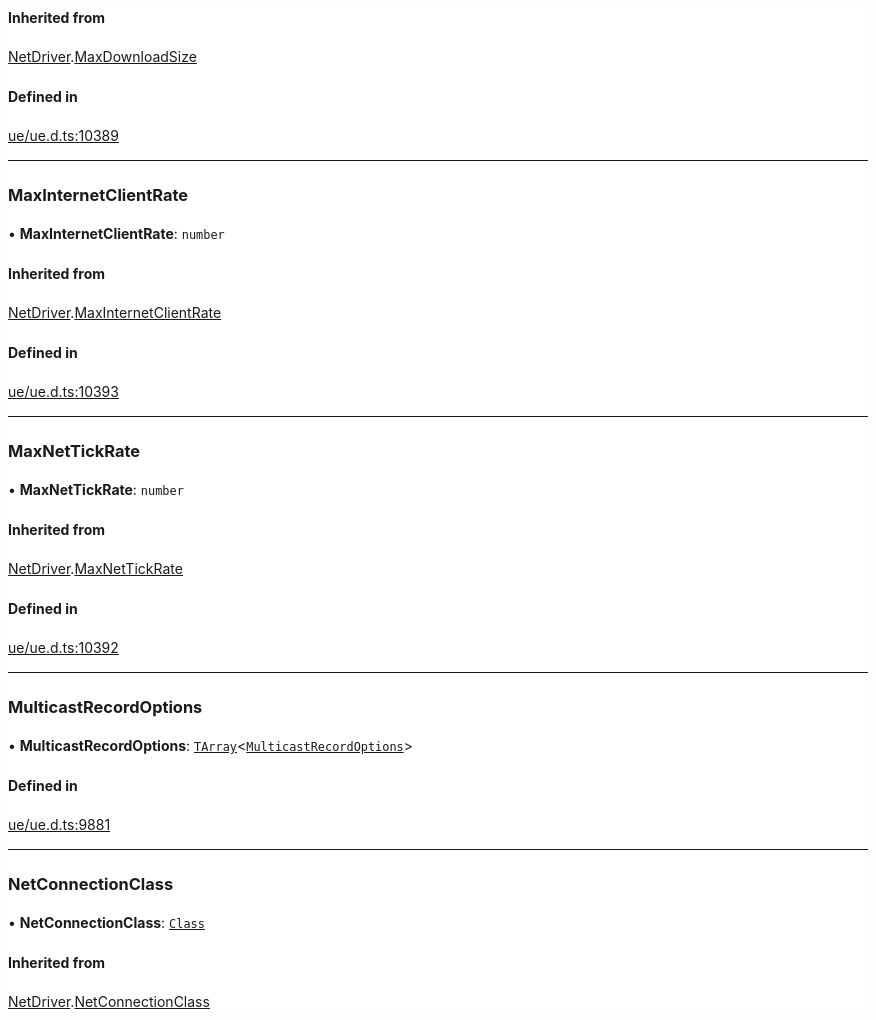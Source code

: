 #### Inherited from

[NetDriver](ue_ue.NetDriver.md).[MaxDownloadSize](ue_ue.NetDriver.md#maxdownloadsize)

#### Defined in

[ue/ue.d.ts:10389](https://github.com/YugMetaverse/yug_typings/blob/b7d9b19/ue/ue.d.ts#L10389)

___

### MaxInternetClientRate

• **MaxInternetClientRate**: `number`

#### Inherited from

[NetDriver](ue_ue.NetDriver.md).[MaxInternetClientRate](ue_ue.NetDriver.md#maxinternetclientrate)

#### Defined in

[ue/ue.d.ts:10393](https://github.com/YugMetaverse/yug_typings/blob/b7d9b19/ue/ue.d.ts#L10393)

___

### MaxNetTickRate

• **MaxNetTickRate**: `number`

#### Inherited from

[NetDriver](ue_ue.NetDriver.md).[MaxNetTickRate](ue_ue.NetDriver.md#maxnettickrate)

#### Defined in

[ue/ue.d.ts:10392](https://github.com/YugMetaverse/yug_typings/blob/b7d9b19/ue/ue.d.ts#L10392)

___

### MulticastRecordOptions

• **MulticastRecordOptions**: [`TArray`](../interfaces/ue_puerts.TArray.md)<[`MulticastRecordOptions`](ue_ue.MulticastRecordOptions.md)\>

#### Defined in

[ue/ue.d.ts:9881](https://github.com/YugMetaverse/yug_typings/blob/b7d9b19/ue/ue.d.ts#L9881)

___

### NetConnectionClass

• **NetConnectionClass**: [`Class`](ue_ue.Class.md)

#### Inherited from

[NetDriver](ue_ue.NetDriver.md).[NetConnectionClass](ue_ue.NetDriver.md#netconnectionclass)
